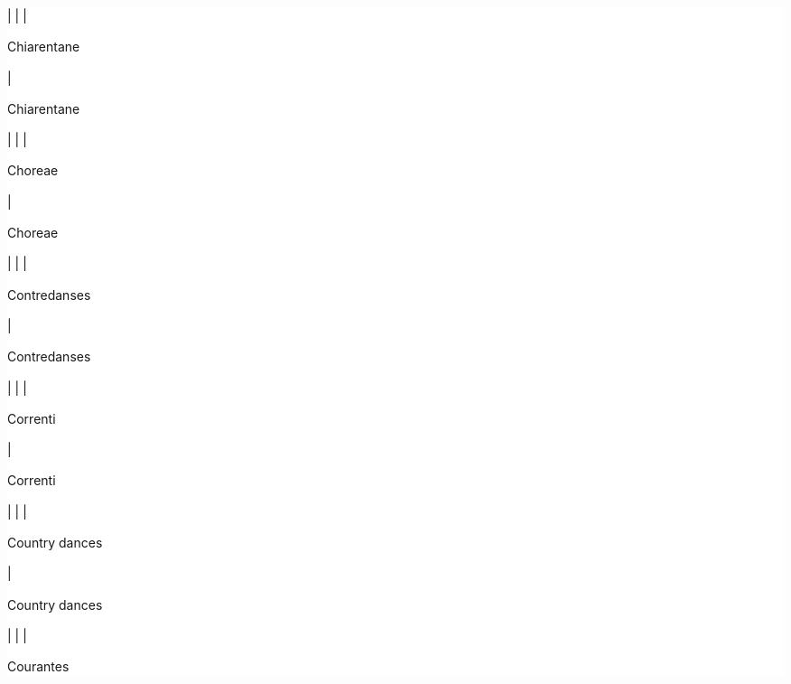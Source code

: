  | |
| 

Chiarentane

 | 

Chiarentane

 | |
| 

Choreae

 | 

Choreae

 | |
| 

Contredanses

 | 

Contredanses

 | |
| 

Correnti

 | 

Correnti

 | |
| 

Country dances

 | 

Country dances

 | |
| 

Courantes
